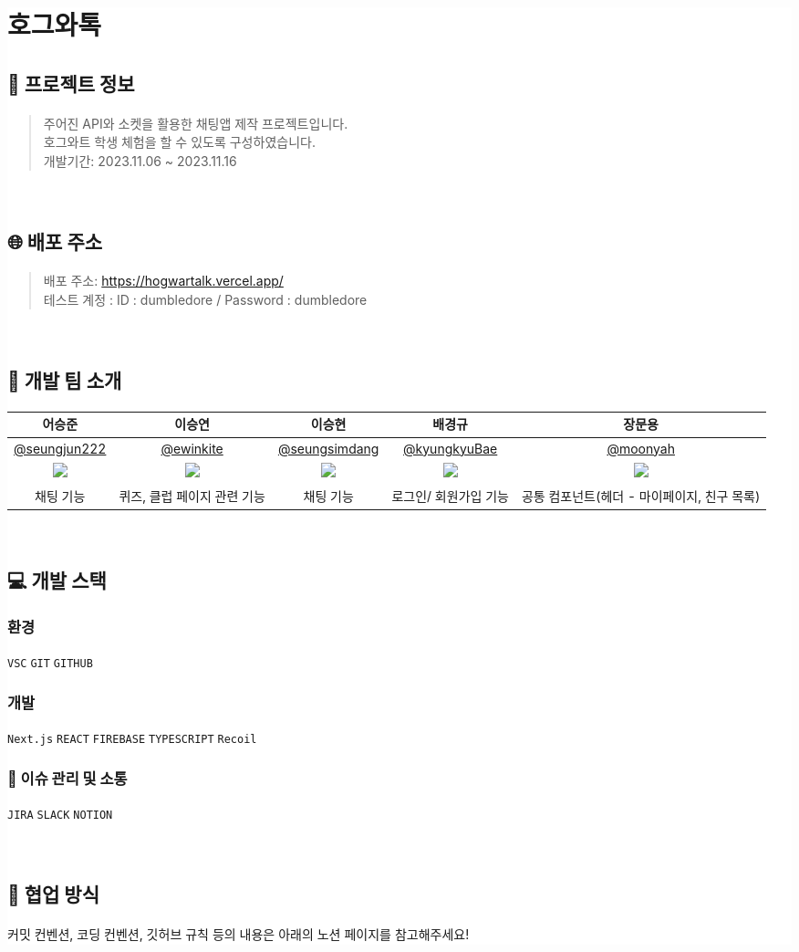 # 호그와톡

## 💁 프로젝트 정보

> 주어진 API와 소켓을 활용한 채팅앱 제작 프로젝트입니다. <br>
> 호그와트 학생 체험을 할 수 있도록 구성하였습니다. <br>
> 개발기간: 2023.11.06 ~ 2023.11.16
> <br>

<br>

## 🌐 배포 주소

> 배포 주소: https://hogwartalk.vercel.app/ <br>
> 테스트 계정 : ID : dumbledore / Password : dumbledore
> <br>

<br>

## 🚖 개발 팀 소개

|                          어승준                           |                           이승연                           |                          이승현                           |                           배경규                           |                          장문용                           |
| :-------------------------------------------------------: | :--------------------------------------------------------: | :-------------------------------------------------------: | :--------------------------------------------------------: | :-------------------------------------------------------: |
|      [@seungjun222](https://github.com/seungjun222)       |          [@ewinkite](https://github.com/ewinkite)          |     [@seungsimdang](https://github.com/seungsimdang)      |       [@kyungkyuBae](https://github.com/kyungkyuBae)       |          [@moonyah](https://github.com/moonyah)           |
| ![](https://avatars.githubusercontent.com/u/39702832?v=4) | ![](https://avatars.githubusercontent.com/u/139189610?v=4) | ![](https://avatars.githubusercontent.com/u/93538221?v=4) | ![](https://avatars.githubusercontent.com/u/131759810?v=4) | ![](https://avatars.githubusercontent.com/u/51106050?v=4) |
|                         채팅 기능                         |                퀴즈, 클럽 페이지 관련 기능                 |                         채팅 기능                         |                   로그인/ 회원가입 기능                    |        공통 컴포넌트(헤더 - 마이페이지, 친구 목록)        |

<br>

## 💻 개발 스택

### 환경

`VSC` `GIT` `GITHUB`

### 개발

`Next.js` `REACT` `FIREBASE` `TYPESCRIPT` `Recoil`

### 🌙 이슈 관리 및 소통

`JIRA` `SLACK` `NOTION`

<br/>

## 🤝 협업 방식

커밋 컨벤션, 코딩 컨벤션, 깃허브 규칙 등의 내용은 아래의 노션 페이지를 참고해주세요! </br>
